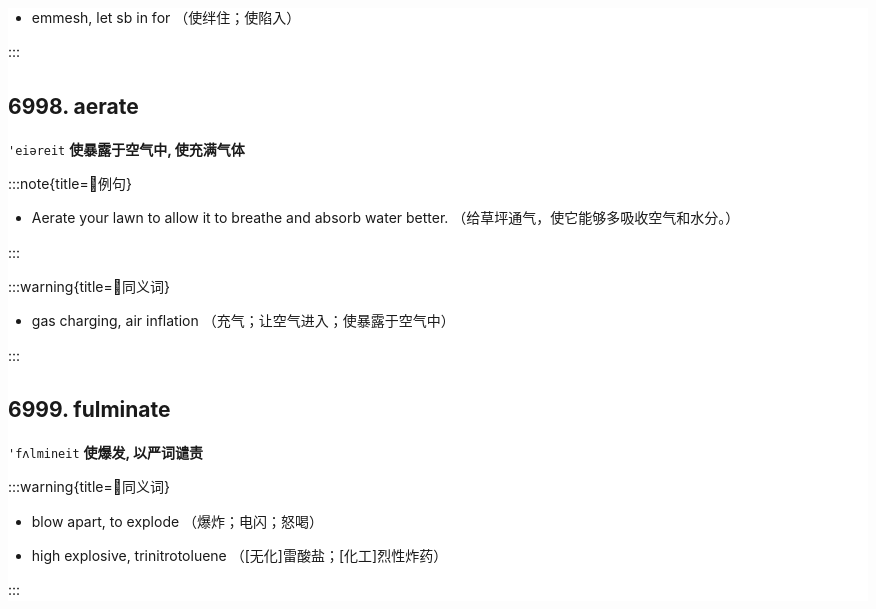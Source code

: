 - emmesh, let sb in for （使绊住；使陷入）

:::


## 6998. aerate

`'eiəreit`  **使暴露于空气中, 使充满气体**

:::note{title=🎤例句}

- Aerate your lawn to allow it to breathe and absorb water better. （给草坪通气，使它能够多吸收空气和水分。）

:::

:::warning{title=🤔同义词}

- gas charging, air inflation （充气；让空气进入；使暴露于空气中）

:::


## 6999. fulminate

`'fʌlmineit`  **使爆发, 以严词谴责**

:::warning{title=🤔同义词}

- blow apart, to explode （爆炸；电闪；怒喝）

- high explosive, trinitrotoluene （[无化]雷酸盐；[化工]烈性炸药）

:::


